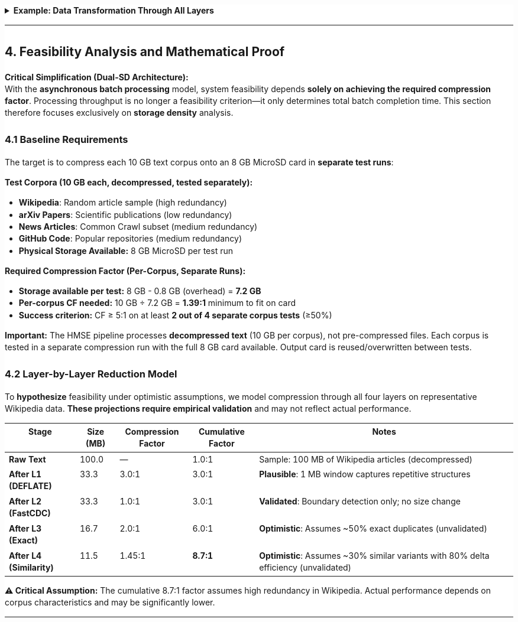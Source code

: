 <details><summary><b>Example: Data Transformation Through All Layers</b></summary></details>

---

## 4. Feasibility Analysis and Mathematical Proof

**Critical Simplification (Dual-SD Architecture):**  
With the **asynchronous batch processing** model, system feasibility depends **solely on achieving the required compression factor**. Processing throughput is no longer a feasibility criterion—it only determines total batch completion time. This section therefore focuses exclusively on **storage density** analysis.

### 4.1 Baseline Requirements

The target is to compress each 10 GB text corpus onto an 8 GB MicroSD card in **separate test runs**:

**Test Corpora (10 GB each, decompressed, tested separately):**
- **Wikipedia**: Random article sample (high redundancy)
- **arXiv Papers**: Scientific publications (low redundancy)
- **News Articles**: Common Crawl subset (medium redundancy)
- **GitHub Code**: Popular repositories (medium redundancy)
- **Physical Storage Available:** 8 GB MicroSD per test run

**Required Compression Factor (Per-Corpus, Separate Runs):**
- **Storage available per test:** 8 GB - 0.8 GB (overhead) = **7.2 GB**
- **Per-corpus CF needed:** 10 GB ÷ 7.2 GB = **1.39:1** minimum to fit on card
- **Success criterion:** CF ≥ 5:1 on at least **2 out of 4 separate corpus tests** (≥50%)

**Important:** The HMSE pipeline processes **decompressed text** (10 GB per corpus), not pre-compressed files. Each corpus is tested in a separate compression run with the full 8 GB card available. Output card is reused/overwritten between tests.

### 4.2 Layer-by-Layer Reduction Model

To **hypothesize** feasibility under optimistic assumptions, we model compression through all four layers on representative Wikipedia data. **These projections require empirical validation** and may not reflect actual performance.

| Stage                    | Size (MB) | Compression Factor | Cumulative Factor | Notes                                                      |
|--------------------------|-----------|--------------------| ------------------ |------------------------------------------------------------|
| **Raw Text**             | 100.0     | —                  | 1.0:1              | Sample: 100 MB of Wikipedia articles (decompressed)        |
| **After L1 (DEFLATE)**   | 33.3      | 3.0:1              | 3.0:1              | **Plausible**: 1 MB window captures repetitive structures                 |
| **After L2 (FastCDC)**   | 33.3      | 1.0:1              | 3.0:1              | **Validated**: Boundary detection only; no size change                    |
| **After L3 (Exact)**     | 16.7      | 2.0:1              | 6.0:1              | **Optimistic**: Assumes ~50% exact duplicates (unvalidated)    |
| **After L4 (Similarity)**| 11.5      | 1.45:1             | **8.7:1**          | **Optimistic**: Assumes ~30% similar variants with 80% delta efficiency (unvalidated) |

**⚠️ Critical Assumption:** The cumulative 8.7:1 factor assumes high redundancy in Wikipedia. Actual performance depends on corpus characteristics and may be significantly lower.

---
